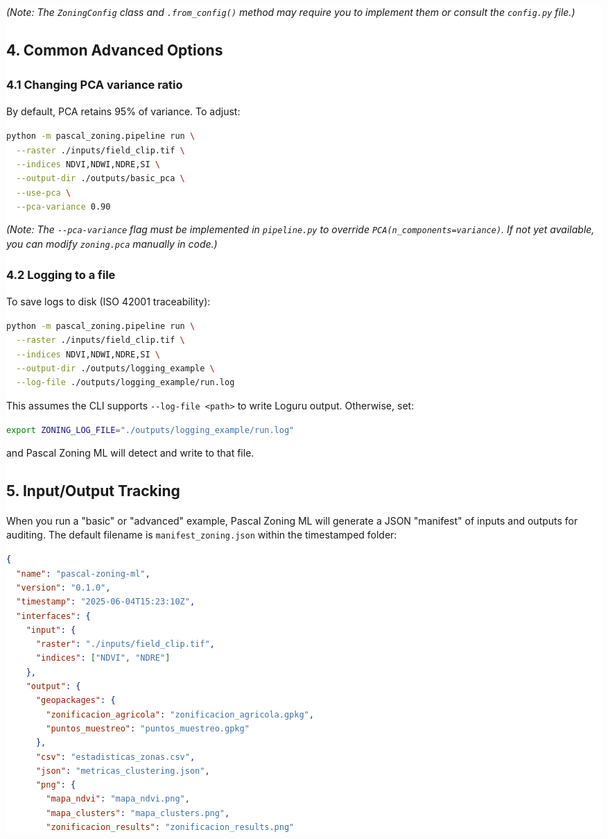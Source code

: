 *(Note: The `ZoningConfig` class and `.from_config()` method may require you to implement them or consult the `config.py` file.)*

## 4. Common Advanced Options

### 4.1 Changing PCA variance ratio

By default, PCA retains 95% of variance. To adjust:

```bash
python -m pascal_zoning.pipeline run \
  --raster ./inputs/field_clip.tif \
  --indices NDVI,NDWI,NDRE,SI \
  --output-dir ./outputs/basic_pca \
  --use-pca \
  --pca-variance 0.90
```

*(Note: The `--pca-variance` flag must be implemented in `pipeline.py` to override `PCA(n_components=variance)`. If not yet available, you can modify `zoning.pca` manually in code.)*

### 4.2 Logging to a file

To save logs to disk (ISO 42001 traceability):

```bash
python -m pascal_zoning.pipeline run \
  --raster ./inputs/field_clip.tif \
  --indices NDVI,NDWI,NDRE,SI \
  --output-dir ./outputs/logging_example \
  --log-file ./outputs/logging_example/run.log
```

This assumes the CLI supports `--log-file <path>` to write Loguru output. Otherwise, set:

```bash
export ZONING_LOG_FILE="./outputs/logging_example/run.log"
```

and Pascal Zoning ML will detect and write to that file.

## 5. Input/Output Tracking

When you run a "basic" or "advanced" example, Pascal Zoning ML will generate a JSON "manifest" of inputs and outputs for auditing. The default filename is `manifest_zoning.json` within the timestamped folder:

```json
{
  "name": "pascal-zoning-ml",
  "version": "0.1.0",
  "timestamp": "2025-06-04T15:23:10Z",
  "interfaces": {
    "input": {
      "raster": "./inputs/field_clip.tif",
      "indices": ["NDVI", "NDRE"]
    },
    "output": {
      "geopackages": {
        "zonificacion_agricola": "zonificacion_agricola.gpkg",
        "puntos_muestreo": "puntos_muestreo.gpkg"
      },
      "csv": "estadisticas_zonas.csv",
      "json": "metricas_clustering.json",
      "png": {
        "mapa_ndvi": "mapa_ndvi.png",
        "mapa_clusters": "mapa_clusters.png",
        "zonificacion_results": "zonificacion_results.png"
```